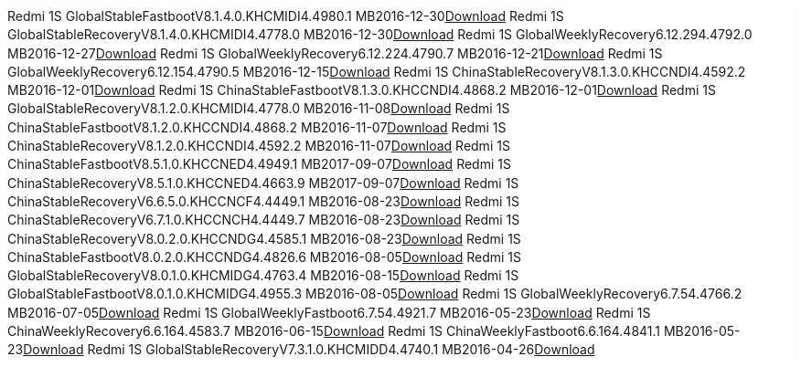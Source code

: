 <tr><td>Redmi 1S Global</td><td>Stable</td><td>Fastboot</td><td>V8.1.4.0.KHCMIDI</td><td>4.4</td><td>980.1 MB</td><td>2016-12-30</td><td><a href="/miui/armani/stable/V8.1.4.0.KHCMIDI/">Download</a></td></tr>
<tr><td>Redmi 1S Global</td><td>Stable</td><td>Recovery</td><td>V8.1.4.0.KHCMIDI</td><td>4.4</td><td>778.0 MB</td><td>2016-12-30</td><td><a href="/miui/armani/stable/V8.1.4.0.KHCMIDI/">Download</a></td></tr>
<tr><td>Redmi 1S Global</td><td>Weekly</td><td>Recovery</td><td>6.12.29</td><td>4.4</td><td>792.0 MB</td><td>2016-12-27</td><td><a href="/miui/armani/weekly/6.12.29/">Download</a></td></tr>
<tr><td>Redmi 1S Global</td><td>Weekly</td><td>Recovery</td><td>6.12.22</td><td>4.4</td><td>790.7 MB</td><td>2016-12-21</td><td><a href="/miui/armani/weekly/6.12.22/">Download</a></td></tr>
<tr><td>Redmi 1S Global</td><td>Weekly</td><td>Recovery</td><td>6.12.15</td><td>4.4</td><td>790.5 MB</td><td>2016-12-15</td><td><a href="/miui/armani/weekly/6.12.15/">Download</a></td></tr>
<tr><td>Redmi 1S China</td><td>Stable</td><td>Recovery</td><td>V8.1.3.0.KHCCNDI</td><td>4.4</td><td>592.2 MB</td><td>2016-12-01</td><td><a href="/miui/armani/stable/V8.1.3.0.KHCCNDI/">Download</a></td></tr>
<tr><td>Redmi 1S China</td><td>Stable</td><td>Fastboot</td><td>V8.1.3.0.KHCCNDI</td><td>4.4</td><td>868.2 MB</td><td>2016-12-01</td><td><a href="/miui/armani/stable/V8.1.3.0.KHCCNDI/">Download</a></td></tr>
<tr><td>Redmi 1S Global</td><td>Stable</td><td>Recovery</td><td>V8.1.2.0.KHCMIDI</td><td>4.4</td><td>778.0 MB</td><td>2016-11-08</td><td><a href="/miui/armani/stable/V8.1.2.0.KHCMIDI/">Download</a></td></tr>
<tr><td>Redmi 1S China</td><td>Stable</td><td>Fastboot</td><td>V8.1.2.0.KHCCNDI</td><td>4.4</td><td>868.2 MB</td><td>2016-11-07</td><td><a href="/miui/armani/stable/V8.1.2.0.KHCCNDI/">Download</a></td></tr>
<tr><td>Redmi 1S China</td><td>Stable</td><td>Recovery</td><td>V8.1.2.0.KHCCNDI</td><td>4.4</td><td>592.2 MB</td><td>2016-11-07</td><td><a href="/miui/armani/stable/V8.1.2.0.KHCCNDI/">Download</a></td></tr>
<tr><td>Redmi 1S China</td><td>Stable</td><td>Fastboot</td><td>V8.5.1.0.KHCCNED</td><td>4.4</td><td>949.1 MB</td><td>2017-09-07</td><td><a href="/miui/armani/stable/V8.5.1.0.KHCCNED/">Download</a></td></tr>
<tr><td>Redmi 1S China</td><td>Stable</td><td>Recovery</td><td>V8.5.1.0.KHCCNED</td><td>4.4</td><td>663.9 MB</td><td>2017-09-07</td><td><a href="/miui/armani/stable/V8.5.1.0.KHCCNED/">Download</a></td></tr>
<tr><td>Redmi 1S China</td><td>Stable</td><td>Recovery</td><td>V6.6.5.0.KHCCNCF</td><td>4.4</td><td>449.1 MB</td><td>2016-08-23</td><td><a href="/miui/armani/stable/V6.6.5.0.KHCCNCF/">Download</a></td></tr>
<tr><td>Redmi 1S China</td><td>Stable</td><td>Recovery</td><td>V6.7.1.0.KHCCNCH</td><td>4.4</td><td>449.7 MB</td><td>2016-08-23</td><td><a href="/miui/armani/stable/V6.7.1.0.KHCCNCH/">Download</a></td></tr>
<tr><td>Redmi 1S China</td><td>Stable</td><td>Recovery</td><td>V8.0.2.0.KHCCNDG</td><td>4.4</td><td>585.1 MB</td><td>2016-08-23</td><td><a href="/miui/armani/stable/V8.0.2.0.KHCCNDG/">Download</a></td></tr>
<tr><td>Redmi 1S China</td><td>Stable</td><td>Fastboot</td><td>V8.0.2.0.KHCCNDG</td><td>4.4</td><td>826.6 MB</td><td>2016-08-05</td><td><a href="/miui/armani/stable/V8.0.2.0.KHCCNDG/">Download</a></td></tr>
<tr><td>Redmi 1S Global</td><td>Stable</td><td>Recovery</td><td>V8.0.1.0.KHCMIDG</td><td>4.4</td><td>763.4 MB</td><td>2016-08-15</td><td><a href="/miui/armani/stable/V8.0.1.0.KHCMIDG/">Download</a></td></tr>
<tr><td>Redmi 1S Global</td><td>Stable</td><td>Fastboot</td><td>V8.0.1.0.KHCMIDG</td><td>4.4</td><td>955.3 MB</td><td>2016-08-05</td><td><a href="/miui/armani/stable/V8.0.1.0.KHCMIDG/">Download</a></td></tr>
<tr><td>Redmi 1S Global</td><td>Weekly</td><td>Recovery</td><td>6.7.5</td><td>4.4</td><td>766.2 MB</td><td>2016-07-05</td><td><a href="/miui/armani/weekly/6.7.5/">Download</a></td></tr>
<tr><td>Redmi 1S Global</td><td>Weekly</td><td>Fastboot</td><td>6.7.5</td><td>4.4</td><td>921.7 MB</td><td>2016-05-23</td><td><a href="/miui/armani/weekly/6.7.5/">Download</a></td></tr>
<tr><td>Redmi 1S China</td><td>Weekly</td><td>Recovery</td><td>6.6.16</td><td>4.4</td><td>583.7 MB</td><td>2016-06-15</td><td><a href="/miui/armani/weekly/6.6.16/">Download</a></td></tr>
<tr><td>Redmi 1S China</td><td>Weekly</td><td>Fastboot</td><td>6.6.16</td><td>4.4</td><td>841.1 MB</td><td>2016-05-23</td><td><a href="/miui/armani/weekly/6.6.16/">Download</a></td></tr>
<tr><td>Redmi 1S Global</td><td>Stable</td><td>Recovery</td><td>V7.3.1.0.KHCMIDD</td><td>4.4</td><td>740.1 MB</td><td>2016-04-26</td><td><a href="/miui/armani/stable/V7.3.1.0.KHCMIDD/">Download</a></td></tr>